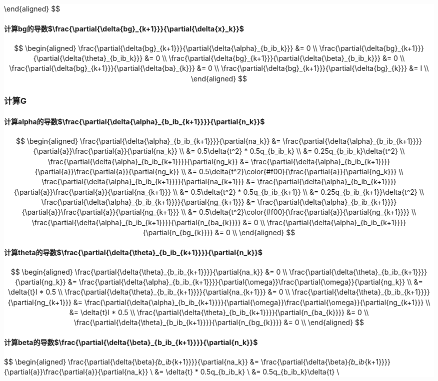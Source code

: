 \end{aligned}
$$ 
#### 计算bg的导数$\frac{\partial{\delta{bg}_{k+1}}}{\partial{\delta{x}_k}}$
$$
\begin{aligned}
\frac{\partial{\delta{bg}_{k+1}}}{\partial{\delta{\alpha}_{b_ib_k}}} &= 0 \\
\frac{\partial{\delta{bg}_{k+1}}}{\partial{\delta{\theta}_{b_ib_k}}} &= 0 \\
\frac{\partial{\delta{bg}_{k+1}}}{\partial{\delta{\beta}_{b_ib_k}}} &= 0 \\
\frac{\partial{\delta{bg}_{k+1}}}{\partial{\delta{ba}_{k}}} &= 0 \\
\frac{\partial{\delta{bg}_{k+1}}}{\partial{\delta{bg}_{k}}} &= I \\
\end{aligned}
$$

### 计算G
#### 计算alpha的导数$\frac{\partial{\delta{\alpha}_{b_ib_{k+1}}}}{\partial{n_k}}$
$$
\begin{aligned}
\frac{\partial{\delta{\alpha}_{b_ib_{k+1}}}}{\partial{na_k}} &= \frac{\partial{\delta{\alpha}_{b_ib_{k+1}}}}{\partial{a}}\frac{\partial{a}}{\partial{na_k}} \\
&= 0.5\delta{t^2} * 0.5q_{b_ib_k} \\
&= 0.25q_{b_ib_k}\delta{t^2} \\
\frac{\partial{\delta{\alpha}_{b_ib_{k+1}}}}{\partial{ng_k}} &= \frac{\partial{\delta{\alpha}_{b_ib_{k+1}}}}{\partial{a}}\frac{\partial{a}}{\partial{ng_k}} \\
&= 0.5\delta{t^2}\color{#f00}{\frac{\partial{a}}{\partial{ng_k}}} \\
\frac{\partial{\delta{\alpha}_{b_ib_{k+1}}}}{\partial{na_{k+1}}} &= \frac{\partial{\delta{\alpha}_{b_ib_{k+1}}}}{\partial{a}}\frac{\partial{a}}{\partial{na_{k+1}}} \\
&= 0.5\delta{t^2} * 0.5q_{b_ib_{k+1}} \\
&= 0.25q_{b_ib_{k+1}}\delta{t^2} \\
\frac{\partial{\delta{\alpha}_{b_ib_{k+1}}}}{\partial{ng_{k+1}}} &= \frac{\partial{\delta{\alpha}_{b_ib_{k+1}}}}{\partial{a}}\frac{\partial{a}}{\partial{ng_{k+1}}} \\
&= 0.5\delta{t^2}\color{#f00}{\frac{\partial{a}}{\partial{ng_{k+1}}}} \\
\frac{\partial{\delta{\alpha}_{b_ib_{k+1}}}}{\partial{n_{ba_{k}}}} &= 0 \\
\frac{\partial{\delta{\alpha}_{b_ib_{k+1}}}}{\partial{n_{bg_{k}}}} &= 0 \\
\end{aligned}
$$
#### 计算theta的导数$\frac{\partial{\delta{\theta}_{b_ib_{k+1}}}}{\partial{n_k}}$
$$
\begin{aligned}
\frac{\partial{\delta{\theta}_{b_ib_{k+1}}}}{\partial{na_k}} &= 0 \\
\frac{\partial{\delta{\theta}_{b_ib_{k+1}}}}{\partial{ng_k}} &= \frac{\partial{\delta{\alpha}_{b_ib_{k+1}}}}{\partial{\omega}}\frac{\partial{\omega}}{\partial{ng_k}} \\
&= \delta{t}I * 0.5 \\
\frac{\partial{\delta{\theta}_{b_ib_{k+1}}}}{\partial{na_{k+1}}} &= 0 \\
\frac{\partial{\delta{\theta}_{b_ib_{k+1}}}}{\partial{ng_{k+1}}} &= \frac{\partial{\delta{\alpha}_{b_ib_{k+1}}}}{\partial{\omega}}\frac{\partial{\omega}}{\partial{ng_{k+1}}} \\
&= \delta{t}I * 0.5 \\
\frac{\partial{\delta{\theta}_{b_ib_{k+1}}}}{\partial{n_{ba_{k}}}} &= 0 \\
\frac{\partial{\delta{\theta}_{b_ib_{k+1}}}}{\partial{n_{bg_{k}}}} &= 0 \\
\end{aligned}
$$
#### 计算beta的导数$\frac{\partial{\delta{\beta}_{b_ib_{k+1}}}}{\partial{n_k}}$
$$
\begin{aligned}
\frac{\partial{\delta{\beta}_{b_ib_{k+1}}}}{\partial{na_k}} &= \frac{\partial{\delta{\beta}_{b_ib_{k+1}}}}{\partial{a}}\frac{\partial{a}}{\partial{na_k}} \\
&= \delta{t} * 0.5q_{b_ib_k} \\
&= 0.5q_{b_ib_k}\delta{t} \\